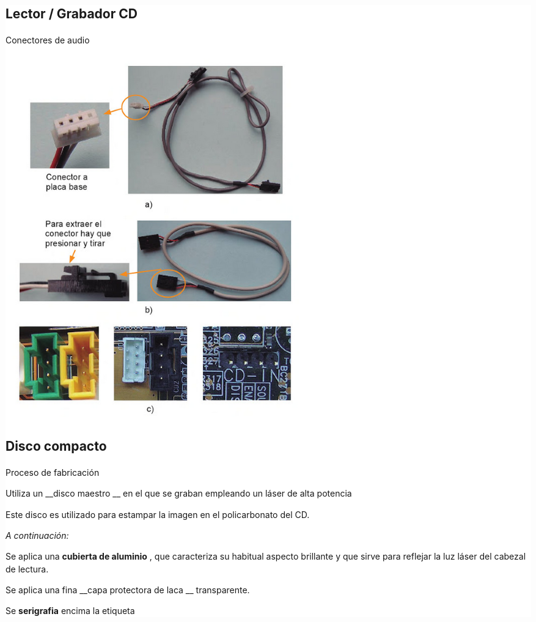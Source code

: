 ## Lector / Grabador CD

Conectores de audio

![](img/5_Dispositivos_opticos6.png)

## Disco compacto

Proceso de fabricación

Utiliza un  __disco maestro __ en el que se graban empleando un láser de alta potencia

Este disco es utilizado para estampar la imagen en el policarbonato del CD\.

_A continuación:_

Se aplica una  __cubierta de aluminio__ , que caracteriza su habitual aspecto brillante y que sirve para reflejar la luz láser del cabezal de lectura\.

Se aplica una fina  __capa protectora de laca __ transparente\.

Se  __serigrafia__  encima la etiqueta
